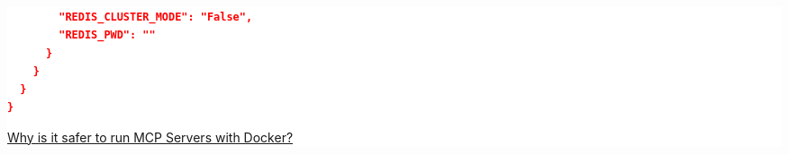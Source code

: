 ```json
        "REDIS_CLUSTER_MODE": "False",
        "REDIS_PWD": ""
      }
    }
  }
}
```

[Why is it safer to run MCP Servers with Docker?](https://www.docker.com/blog/the-model-context-protocol-simplifying-building-ai-apps-with-anthropic-claude-desktop-and-docker/)
